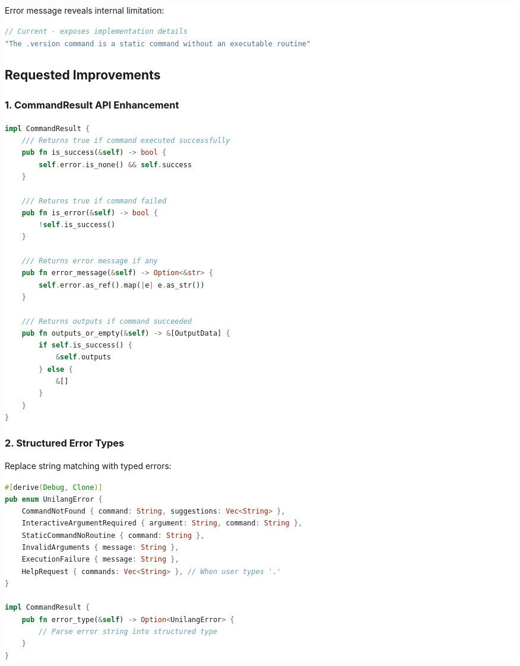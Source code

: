 Error message reveals internal limitation:

```rust
// Current - exposes implementation details
"The .version command is a static command without an executable routine"
```

## Requested Improvements

### 1. CommandResult API Enhancement

```rust
impl CommandResult {
    /// Returns true if command executed successfully
    pub fn is_success(&self) -> bool {
        self.error.is_none() && self.success
    }
    
    /// Returns true if command failed
    pub fn is_error(&self) -> bool {
        !self.is_success()
    }
    
    /// Returns error message if any
    pub fn error_message(&self) -> Option<&str> {
        self.error.as_ref().map(|e| e.as_str())
    }
    
    /// Returns outputs if command succeeded
    pub fn outputs_or_empty(&self) -> &[OutputData] {
        if self.is_success() {
            &self.outputs
        } else {
            &[]
        }
    }
}
```

### 2. Structured Error Types

Replace string matching with typed errors:

```rust
#[derive(Debug, Clone)]
pub enum UnilangError {
    CommandNotFound { command: String, suggestions: Vec<String> },
    InteractiveArgumentRequired { argument: String, command: String },
    StaticCommandNoRoutine { command: String },
    InvalidArguments { message: String },
    ExecutionFailure { message: String },
    HelpRequest { commands: Vec<String> }, // When user types '.'
}

impl CommandResult {
    pub fn error_type(&self) -> Option<UnilangError> {
        // Parse error string into structured type
    }
}
```
